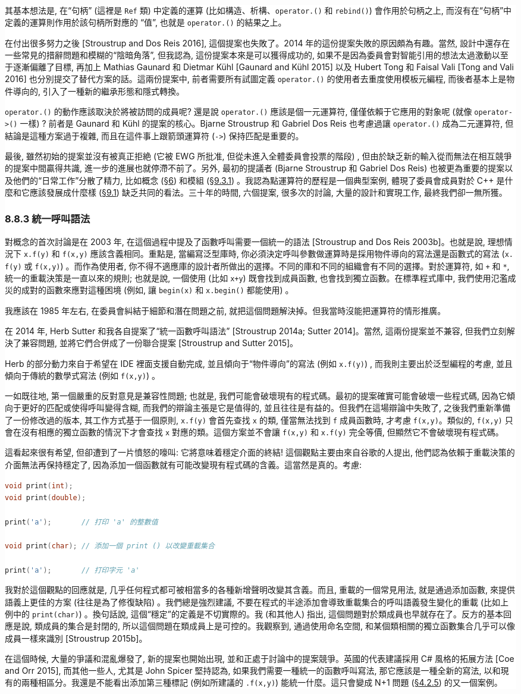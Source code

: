 其基本想法是, 在“句柄” (這裡是 `Ref` 類) 中定義的運算 (比如構造、析構、`operator.()` 和 `rebind()`) 會作用於句柄之上, 而沒有在“句柄”中定義的運算則作用於該句柄所對應的 “值”, 也就是 `operator.()` 的結果之上。

在付出很多努力之後 [Stroustrup and Dos Reis 2016], 這個提案也失敗了。2014 年的這份提案失敗的原因頗為有趣。當然, 設計中還存在一些常見的措辭問題和模糊的“陰暗角落”, 但我認為, 這份提案本來是可以獲得成功的, 如果不是因為委員會對智能引用的想法太過激動以至于逐漸偏離了目標, 再加上 Mathias Gaunard 和 Dietmar Kühl [Gaunard and Kühl 2015] 以及 Hubert Tong 和 Faisal Vali [Tong and Vali 2016] 也分別提交了替代方案的話。這兩份提案中, 前者需要所有試圖定義 `operator.()` 的使用者去重度使用模板元編程, 而後者基本上是物件導向的, 引入了一種新的繼承形態和隱式轉換。

`operator.()` 的動作應該取決於將被訪問的成員呢? 還是說 `operator.()` 應該是個一元運算符, 僅僅依賴于它應用的對象呢 (就像 `operator->()` 一樣) ? 前者是 Gaunard 和 Kühl 的提案的核心。Bjarne Stroustrup 和 Gabriel Dos Reis 也考慮過讓 `operator.()` 成為二元運算符, 但結論是這種方案過于複雜, 而且在這件事上跟箭頭運算符 (`->`) 保持匹配是重要的。

最後, 雖然初始的提案並沒有被真正拒絶 (它被 EWG 所批准, 但從未進入全體委員會投票的階段) , 但由於缺乏新的輸入從而無法在相互競爭的提案中間贏得共識, 進一步的進展也就停滯不前了。另外, 最初的提議者 (Bjarne Stroustrup 和 Gabriel Dos Reis) 也被更為重要的提案以及他們的“日常工作”分散了精力, 比如概念 ([§6](06.md#6-概念)) 和模組 ([§9.3.1](09.md#931-模組)) 。我認為點運算符的歷程是一個典型案例, 體現了委員會成員對於 C++ 是什麼和它應該發展成什麼樣 ([§9.1](09.md#91-設計原則)) 缺乏共同的看法。三十年的時間, 六個提案, 很多次的討論, 大量的設計和實現工作, 最終我們卻一無所獲。

### 8.8.3 統一呼叫語法

對概念的首次討論是在 2003 年, 在這個過程中提及了函數呼叫需要一個統一的語法 [Stroustrup and Dos Reis 2003b]。也就是說, 理想情況下 `x.f(y)` 和 `f(x,y)` 應該含義相同。重點是, 當編寫泛型庫時, 你必須決定呼叫參數做運算時是採用物件導向的寫法還是函數式的寫法 (`x.f(y)` 或 `f(x,y)`) 。而作為使用者, 你不得不適應庫的設計者所做出的選擇。不同的庫和不同的組織會有不同的選擇。對於運算符, 如 `+` 和 `*`, 統一的重載決策是一直以來的規則; 也就是說, 一個使用 (比如 `x+y`) 既會找到成員函數, 也會找到獨立函數。在標準程式庫中, 我們使用氾濫成災的成對的函數來應對這種困境 (例如, 讓 `begin(x)` 和 `x.begin()` 都能使用) 。

我應該在 1985 年左右, 在委員會糾結于細節和潛在問題之前, 就把這個問題解決掉。但我當時沒能把運算符的情形推廣。

在 2014 年, Herb Sutter 和我各自提案了“統一函數呼叫語法” [Stroustrup 2014a; Sutter 2014]。當然, 這兩份提案並不兼容, 但我們立刻解決了兼容問題, 並將它們合併成了一份聯合提案 [Stroustrup and Sutter 2015]。

Herb 的部分動力來自于希望在 IDE 裡面支援自動完成, 並且傾向于“物件導向”的寫法 (例如 `x.f(y)`) , 而我則主要出於泛型編程的考慮, 並且傾向于傳統的數學式寫法 (例如 `f(x,y)`) 。

一如既往地, 第一個嚴重的反對意見是兼容性問題; 也就是, 我們可能會破壞現有的程式碼。最初的提案確實可能會破壞一些程式碼, 因為它傾向于更好的匹配或使得呼叫變得含糊, 而我們的辯論主張是它是值得的, 並且往往是有益的。但我們在這場辯論中失敗了, 之後我們重新準備了一份修改過的版本, 其工作方式基于一個原則, `x.f(y)` 會首先查找 `x` 的類, 僅當無法找到 `f` 成員函數時, 才考慮 `f(x,y)`。類似的, `f(x,y)` 只會在沒有相應的獨立函數的情況下才會查找 `x`  對應的類。這個方案並不會讓 `f(x,y)` 和 `x.f(y)` 完全等價, 但顯然它不會破壞現有程式碼。

這看起來很有希望, 但卻遭到了一片憤怒的嚎叫: 它將意味着穩定介面的終結! 這個觀點主要由來自谷歌的人提出, 他們認為依賴于重載決策的介面無法再保持穩定了, 因為添加一個函數就有可能改變現有程式碼的含義。這當然是真的。考慮: 

```cpp
void print(int);
void print(double);

print('a');       // 打印 'a' 的整數值

void print(char); // 添加一個 print () 以改變重載集合

print('a');       // 打印字元 'a'
```

我對於這個觀點的回應就是, 几乎任何程式都可被相當多的各種新增聲明改變其含義。而且, 重載的一個常見用法, 就是通過添加函數, 來提供語義上更佳的方案 (往往是為了修復缺陷) 。我們總是強烈建議, 不要在程式的半途添加會導致重載集合的呼叫語義發生變化的重載 (比如上例中的 `print(char)`) 。換句話說, 這個“穩定”的定義是不切實際的。我 (和其他人) 指出, 這個問題對於類成員也早就存在了。反方的基本回應是說, 類成員的集合是封閉的, 所以這個問題在類成員上是可控的。我觀察到, 通過使用命名空間, 和某個類相關的獨立函數集合几乎可以像成員一樣來識別 [Stroustrup 2015b]。

在這個時候, 大量的爭議和混亂爆發了, 新的提案也開始出現, 並和正處于討論中的提案競爭。英國的代表建議採用 C# 風格的拓展方法 [Coe and Orr 2015], 而其他一些人, 尤其是 John Spicer 堅持認為, 如果我們需要一種統一的函數呼叫寫法, 那它應該是一種全新的寫法, 以和現有的兩種相區分。我還是不能看出添加第三種標記 (例如所建議的 `.f(x,y)`) 能統一什麼。這只會變成 N+1 問題 ([§4.2.5](04.md#425-統一初始化)) 的又一個案例。
